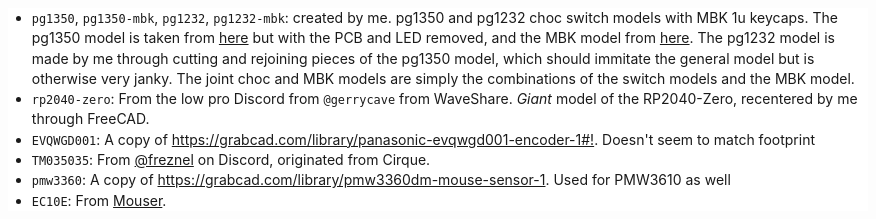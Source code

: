 - `pg1350`, `pg1350-mbk`, `pg1232`, `pg1232-mbk`: created by me. pg1350 and pg1232 choc switch models with MBK 1u keycaps. The pg1350 model is taken from [here](https://grabcad.com/library/kailh-choc-low-profile-switch-1) but with the PCB and LED removed, and the MBK model from [here](https://www.thingiverse.com/thing:4564253/files). The pg1232 model is made by me through cutting and rejoining pieces of the pg1350 model, which should immitate the general model but is otherwise very janky. The joint choc and MBK models are simply the combinations of the switch models and the MBK model.
- `rp2040-zero`: From the low pro Discord from `@gerrycave` from WaveShare. _Giant_ model of the RP2040-Zero, recentered by me through FreeCAD.
- `EVQWGD001`: A copy of <https://grabcad.com/library/panasonic-evqwgd001-encoder-1#!>. Doesn't seem to match footprint
- `TM035035`: From [@freznel](https://github.com/freznel10) on Discord, originated from Cirque.
- `pmw3360`: A copy of <https://grabcad.com/library/pmw3360dm-mouse-sensor-1>. Used for PMW3610 as well
- `EC10E`: From [Mouser](https://www.mouser.com/ProductDetail/Alps-Alpine/EC10E1220503?qs=6EGMNY9ZYDR3V6AJfd9I6g%3D%3D).
